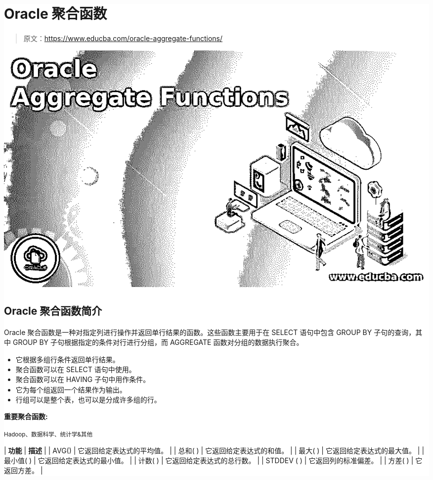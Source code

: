 # Oracle 聚合函数

> 原文：<https://www.educba.com/oracle-aggregate-functions/>

![Oracle Aggregate Functions](img/7f60fb11d4b408fdeb5193778943b175.png)



## Oracle 聚合函数简介

Oracle 聚合函数是一种对指定列进行操作并返回单行结果的函数。这些函数主要用于在 SELECT 语句中包含 GROUP BY 子句的查询，其中 GROUP BY 子句根据指定的条件对行进行分组，而 AGGREGATE 函数对分组的数据执行聚合。

*   它根据多组行条件返回单行结果。
*   聚合函数可以在 SELECT 语句中使用。
*   聚合函数可以在 HAVING 子句中用作条件。
*   它为每个组返回一个结果作为输出。
*   行组可以是整个表，也可以是分成许多组的行。

**重要聚合函数:**

<small>Hadoop、数据科学、统计学&其他</small>

| **功能** | **描述** |
| AVG() | 它返回给定表达式的平均值。 |
| 总和( ) | 它返回给定表达式的和值。 |
| 最大( ) | 它返回给定表达式的最大值。 |
| 最小值( ) | 它返回给定表达式的最小值。 |
| 计数( ) | 它返回给定表达式的总行数。 |
| STDDEV ( ) | 它返回列的标准偏差。 |
| 方差( ) | 它返回方差。 |
